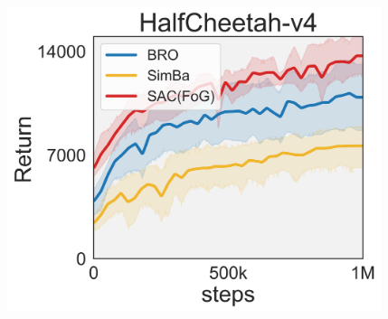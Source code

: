   <img src="https://github.com/nothingbutbut/ICML-structure/blob/main/HalfCheetah-v4-performance.png" alt="HalfCheetah-v4" style="width:48%; float:left; margin-right:2%;">